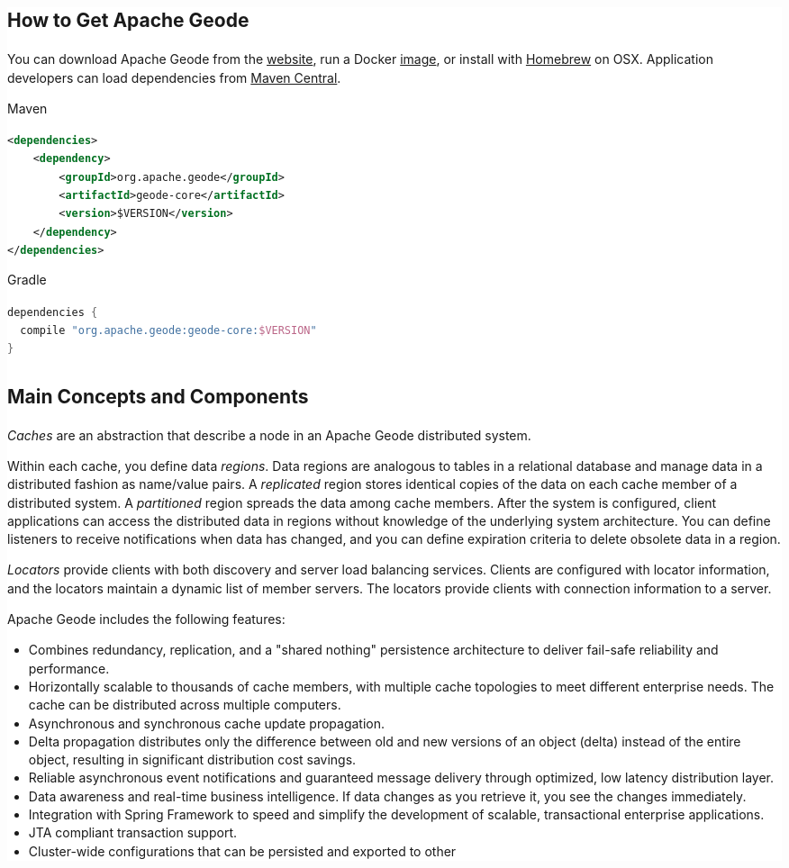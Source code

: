 ## <a name="obtaining"></a>How to Get Apache Geode

You can download Apache Geode from the
[website](https://geode.apache.org/releases/), run a Docker
[image](https://hub.docker.com/r/apachegeode/geode/), or install with
[Homebrew](https://formulae.brew.sh/formula/apache-geode) on OSX. Application developers
can load dependencies from [Maven
Central](https://search.maven.org/#search%7Cga%7C1%7Cg%3A%22org.apache.geode%22).

Maven
```xml
<dependencies>
    <dependency>
        <groupId>org.apache.geode</groupId>
        <artifactId>geode-core</artifactId>
        <version>$VERSION</version>
    </dependency>
</dependencies>
```

Gradle
```groovy
dependencies {
  compile "org.apache.geode:geode-core:$VERSION"
}
```

## <a name="concepts"></a>Main Concepts and Components

_Caches_ are an abstraction that describe a node in an Apache Geode distributed
system.

Within each cache, you define data _regions_. Data regions are analogous to
tables in a relational database and manage data in a distributed fashion as
name/value pairs. A _replicated_ region stores identical copies of the data on
each cache member of a distributed system. A _partitioned_ region spreads the
data among cache members. After the system is configured, client applications
can access the distributed data in regions without knowledge of the underlying
system architecture. You can define listeners to receive notifications when
data has changed, and you can define expiration criteria to delete obsolete
data in a region.

_Locators_ provide clients with both discovery and server load balancing
services. Clients are configured with locator information, and the locators
maintain a dynamic list of member servers. The locators provide clients with
connection information to a server.

Apache Geode includes the following features:

* Combines redundancy, replication, and a "shared nothing" persistence
  architecture to deliver fail-safe reliability and performance.
* Horizontally scalable to thousands of cache members, with multiple cache
  topologies to meet different enterprise needs. The cache can be
  distributed across multiple computers.
* Asynchronous and synchronous cache update propagation.
* Delta propagation distributes only the difference between old and new
  versions of an object (delta) instead of the entire object, resulting in
  significant distribution cost savings.
* Reliable asynchronous event notifications and guaranteed message delivery
  through optimized, low latency distribution layer.
* Data awareness and real-time business intelligence. If data changes as
  you retrieve it, you see the changes immediately.
* Integration with Spring Framework to speed and simplify the development
  of scalable, transactional enterprise applications.
* JTA compliant transaction support.
* Cluster-wide configurations that can be persisted and exported to other